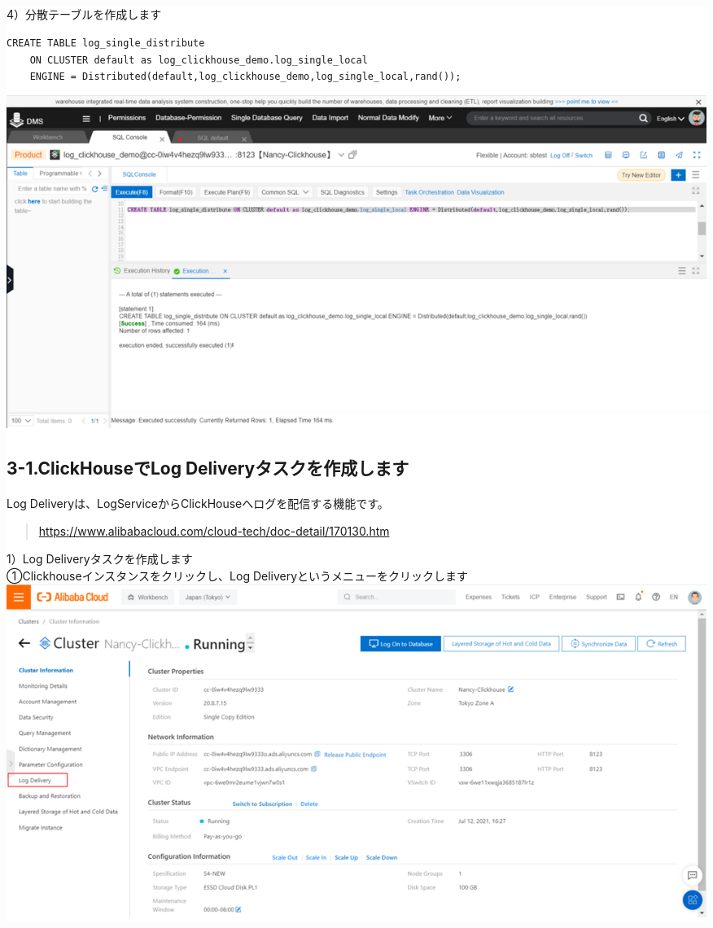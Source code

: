4）分散テーブルを作成します     
```
CREATE TABLE log_single_distribute
    ON CLUSTER default as log_clickhouse_demo.log_single_local
    ENGINE = Distributed(default,log_clickhouse_demo,log_single_local,rand());
```
![img](https://raw.githubusercontent.com/sbopsv/cloud-tech/master/content/usecase-ClickHouse/ClickHouse_images_26006613789044600/20210721152206.png "img")


## 3-1.ClickHouseでLog Deliveryタスクを作成します
Log Deliveryは、LogServiceからClickHouseへログを配信する機能です。      

> https://www.alibabacloud.com/cloud-tech/doc-detail/170130.htm

1）Log Deliveryタスクを作成します       
①Clickhouseインスタンスをクリックし、Log Deliveryというメニューをクリックします      
![img](https://raw.githubusercontent.com/sbopsv/cloud-tech/master/content/usecase-ClickHouse/ClickHouse_images_26006613789044600/20210721152219.png "img")

